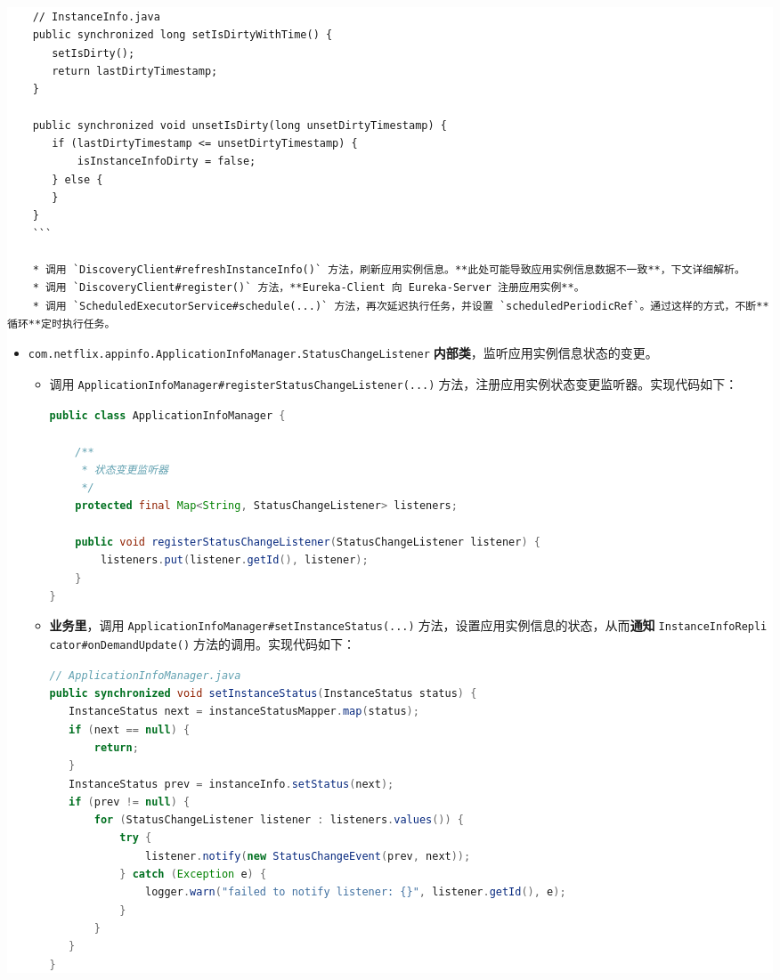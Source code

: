         // InstanceInfo.java
        public synchronized long setIsDirtyWithTime() {
           setIsDirty();
           return lastDirtyTimestamp;
        }
        
        public synchronized void unsetIsDirty(long unsetDirtyTimestamp) {
           if (lastDirtyTimestamp <= unsetDirtyTimestamp) {
               isInstanceInfoDirty = false;
           } else {
           }
        }
        ```    
        
        * 调用 `DiscoveryClient#refreshInstanceInfo()` 方法，刷新应用实例信息。**此处可能导致应用实例信息数据不一致**，下文详细解析。
        * 调用 `DiscoveryClient#register()` 方法，**Eureka-Client 向 Eureka-Server 注册应用实例**。
        * 调用 `ScheduledExecutorService#schedule(...)` 方法，再次延迟执行任务，并设置 `scheduledPeriodicRef`。通过这样的方式，不断**循环**定时执行任务。

* `com.netflix.appinfo.ApplicationInfoManager.StatusChangeListener` **内部类**，监听应用实例信息状态的变更。
    * 调用 `ApplicationInfoManager#registerStatusChangeListener(...)` 方法，注册应用实例状态变更监听器。实现代码如下：

        ```Java
        public class ApplicationInfoManager {
        
            /**
             * 状态变更监听器
             */
            protected final Map<String, StatusChangeListener> listeners;
            
            public void registerStatusChangeListener(StatusChangeListener listener) {
                listeners.put(listener.getId(), listener);
            }
        }   
        ```

    * **业务里**，调用 `ApplicationInfoManager#setInstanceStatus(...)` 方法，设置应用实例信息的状态，从而**通知** `InstanceInfoReplicator#onDemandUpdate()` 方法的调用。实现代码如下：

        ```Java
        // ApplicationInfoManager.java
        public synchronized void setInstanceStatus(InstanceStatus status) {
           InstanceStatus next = instanceStatusMapper.map(status);
           if (next == null) {
               return;
           }
           InstanceStatus prev = instanceInfo.setStatus(next);
           if (prev != null) {
               for (StatusChangeListener listener : listeners.values()) {
                   try {
                       listener.notify(new StatusChangeEvent(prev, next));
                   } catch (Exception e) {
                       logger.warn("failed to notify listener: {}", listener.getId(), e);
                   }
               }
           }
        }
        